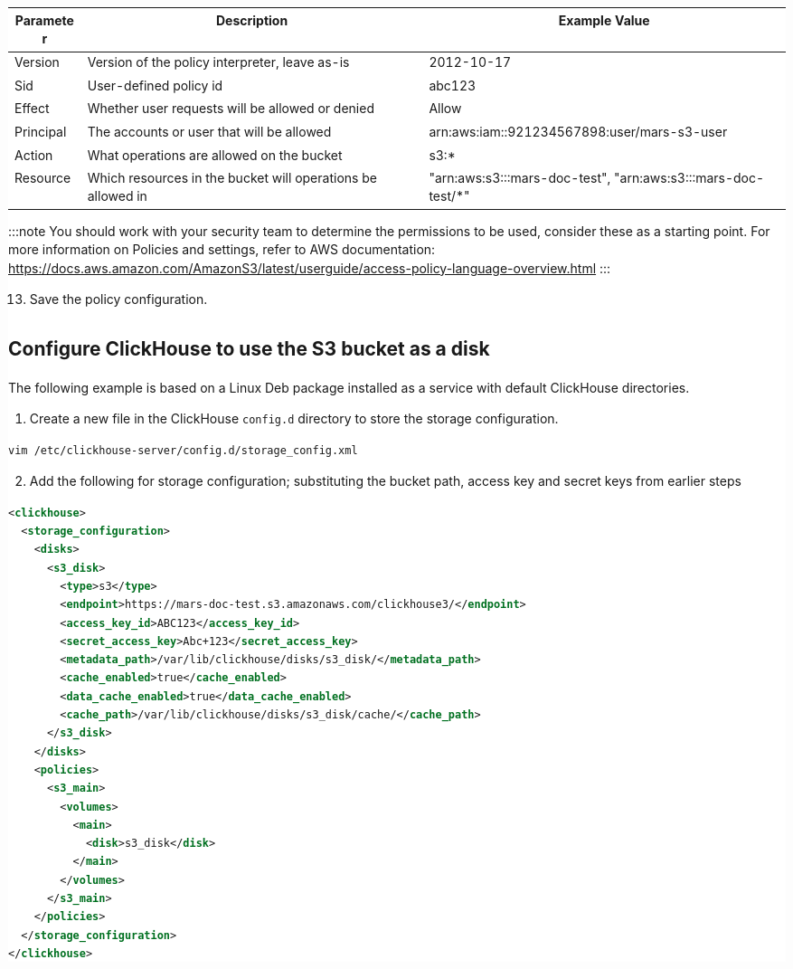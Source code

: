 |Parameter | Description | Example Value |
|----------|-------------|----------------|
|Version | Version of the policy interpreter, leave as-is | 2012-10-17 |
|Sid | User-defined policy id | abc123 |
|Effect | Whether user requests will be allowed or denied | Allow |
|Principal | The accounts or user that will be allowed | arn:aws:iam::921234567898:user/mars-s3-user |
|Action | What operations are allowed on the bucket| s3:*|
|Resource | Which resources in the bucket will operations be allowed in | "arn:aws:s3:::mars-doc-test", "arn:aws:s3:::mars-doc-test/*" |

:::note
You should work with your security team to determine the permissions to be used, consider these as a starting point.
For more information on Policies and settings, refer to AWS documentation:
https://docs.aws.amazon.com/AmazonS3/latest/userguide/access-policy-language-overview.html
:::

13. Save the policy configuration.

## Configure ClickHouse to use the S3 bucket as a disk
The following example is based on a Linux Deb package installed as a service with default ClickHouse directories.

1.  Create a new file in the ClickHouse `config.d` directory to store the storage configuration.
```bash
vim /etc/clickhouse-server/config.d/storage_config.xml
```
2. Add the following for storage configuration; substituting the bucket path, access key and secret keys from earlier steps
```xml
<clickhouse>
  <storage_configuration>
    <disks>
      <s3_disk>
        <type>s3</type>
        <endpoint>https://mars-doc-test.s3.amazonaws.com/clickhouse3/</endpoint>
        <access_key_id>ABC123</access_key_id>
        <secret_access_key>Abc+123</secret_access_key>
        <metadata_path>/var/lib/clickhouse/disks/s3_disk/</metadata_path>
        <cache_enabled>true</cache_enabled>
        <data_cache_enabled>true</data_cache_enabled>
        <cache_path>/var/lib/clickhouse/disks/s3_disk/cache/</cache_path>
      </s3_disk>
    </disks>
    <policies>
      <s3_main>
        <volumes>
          <main>
            <disk>s3_disk</disk>
          </main>
        </volumes>
      </s3_main>
    </policies>
  </storage_configuration>
</clickhouse>
```
